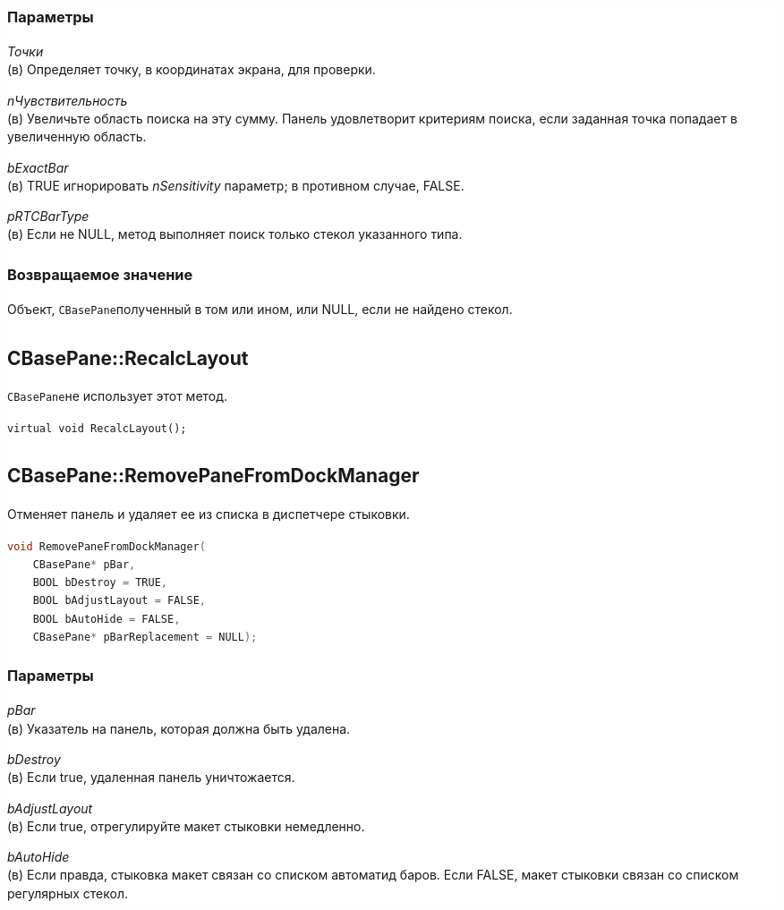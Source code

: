 ### <a name="parameters"></a>Параметры

*Точки*<br/>
(в) Определяет точку, в координатах экрана, для проверки.

*nЧувствительность*<br/>
(в) Увеличьте область поиска на эту сумму. Панель удовлетворит критериям поиска, если заданная точка попадает в увеличенную область.

*bExactBar*<br/>
(в) TRUE игнорировать *nSensitivity* параметр; в противном случае, FALSE.

*pRTCBarType*<br/>
(в) Если не NULL, метод выполняет поиск только стекол указанного типа.

### <a name="return-value"></a>Возвращаемое значение

Объект, `CBasePane`полученный в том или ином, или NULL, если не найдено стекол.

## <a name="cbasepanerecalclayout"></a><a name="recalclayout"></a>CBasePane::RecalcLayout

`CBasePane`не использует этот метод.

```
virtual void RecalcLayout();
```

## <a name="cbasepaneremovepanefromdockmanager"></a><a name="removepanefromdockmanager"></a>CBasePane::RemovePaneFromDockManager

Отменяет панель и удаляет ее из списка в диспетчере стыковки.

```cpp
void RemovePaneFromDockManager(
    CBasePane* pBar,
    BOOL bDestroy = TRUE,
    BOOL bAdjustLayout = FALSE,
    BOOL bAutoHide = FALSE,
    CBasePane* pBarReplacement = NULL);
```

### <a name="parameters"></a>Параметры

*pBar*<br/>
(в) Указатель на панель, которая должна быть удалена.

*bDestroy*<br/>
(в) Если true, удаленная панель уничтожается.

*bAdjustLayout*<br/>
(в) Если true, отрегулируйте макет стыковки немедленно.

*bAutoHide*<br/>
(в) Если правда, стыковка макет связан со списком автоматид баров. Если FALSE, макет стыковки связан со списком регулярных стекол.
